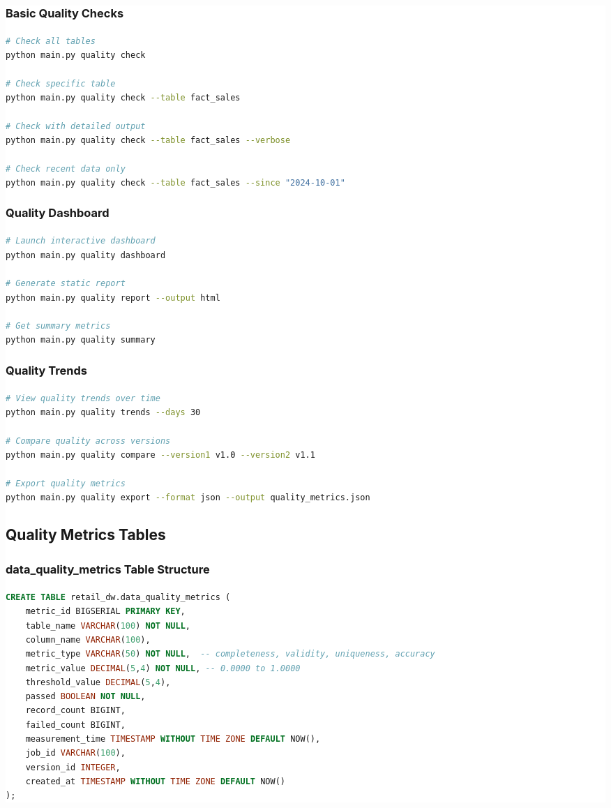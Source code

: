 ### Basic Quality Checks
```bash
# Check all tables
python main.py quality check

# Check specific table
python main.py quality check --table fact_sales

# Check with detailed output
python main.py quality check --table fact_sales --verbose

# Check recent data only
python main.py quality check --table fact_sales --since "2024-10-01"
```

### Quality Dashboard
```bash
# Launch interactive dashboard
python main.py quality dashboard

# Generate static report
python main.py quality report --output html

# Get summary metrics
python main.py quality summary
```

### Quality Trends
```bash
# View quality trends over time
python main.py quality trends --days 30

# Compare quality across versions
python main.py quality compare --version1 v1.0 --version2 v1.1

# Export quality metrics
python main.py quality export --format json --output quality_metrics.json
```

## Quality Metrics Tables

### data_quality_metrics Table Structure
```sql
CREATE TABLE retail_dw.data_quality_metrics (
    metric_id BIGSERIAL PRIMARY KEY,
    table_name VARCHAR(100) NOT NULL,
    column_name VARCHAR(100),
    metric_type VARCHAR(50) NOT NULL,  -- completeness, validity, uniqueness, accuracy
    metric_value DECIMAL(5,4) NOT NULL, -- 0.0000 to 1.0000
    threshold_value DECIMAL(5,4),
    passed BOOLEAN NOT NULL,
    record_count BIGINT,
    failed_count BIGINT,
    measurement_time TIMESTAMP WITHOUT TIME ZONE DEFAULT NOW(),
    job_id VARCHAR(100),
    version_id INTEGER,
    created_at TIMESTAMP WITHOUT TIME ZONE DEFAULT NOW()
);
```
